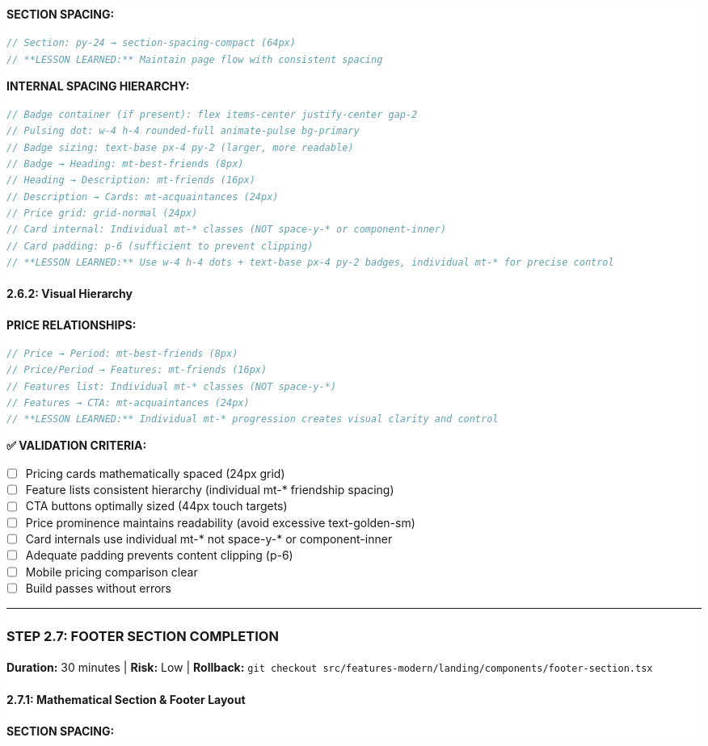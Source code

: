 **SECTION SPACING:**

```typescript
// Section: py-24 → section-spacing-compact (64px)
// **LESSON LEARNED:** Maintain page flow with consistent spacing
```

**INTERNAL SPACING HIERARCHY:**

```typescript
// Badge container (if present): flex items-center justify-center gap-2
// Pulsing dot: w-4 h-4 rounded-full animate-pulse bg-primary
// Badge sizing: text-base px-4 py-2 (larger, more readable)
// Badge → Heading: mt-best-friends (8px)
// Heading → Description: mt-friends (16px)
// Description → Cards: mt-acquaintances (24px)
// Price grid: grid-normal (24px)
// Card internal: Individual mt-* classes (NOT space-y-* or component-inner)
// Card padding: p-6 (sufficient to prevent clipping)
// **LESSON LEARNED:** Use w-4 h-4 dots + text-base px-4 py-2 badges, individual mt-* for precise control
```

#### **2.6.2: Visual Hierarchy**

**PRICE RELATIONSHIPS:**

```typescript
// Price → Period: mt-best-friends (8px)
// Price/Period → Features: mt-friends (16px)
// Features list: Individual mt-* classes (NOT space-y-*)
// Features → CTA: mt-acquaintances (24px)
// **LESSON LEARNED:** Individual mt-* progression creates visual clarity and control
```

**✅ VALIDATION CRITERIA:**

- [ ] Pricing cards mathematically spaced (24px grid)
- [ ] Feature lists consistent hierarchy (individual mt-* friendship spacing)
- [ ] CTA buttons optimally sized (44px touch targets)
- [ ] Price prominence maintains readability (avoid excessive text-golden-sm)
- [ ] Card internals use individual mt-* not space-y-* or component-inner
- [ ] Adequate padding prevents content clipping (p-6)
- [ ] Mobile pricing comparison clear
- [ ] Build passes without errors

---

### **STEP 2.7: FOOTER SECTION COMPLETION**

**Duration:** 30 minutes | **Risk:** Low | **Rollback:**
`git checkout src/features-modern/landing/components/footer-section.tsx`

#### **2.7.1: Mathematical Section & Footer Layout**

**SECTION SPACING:**

